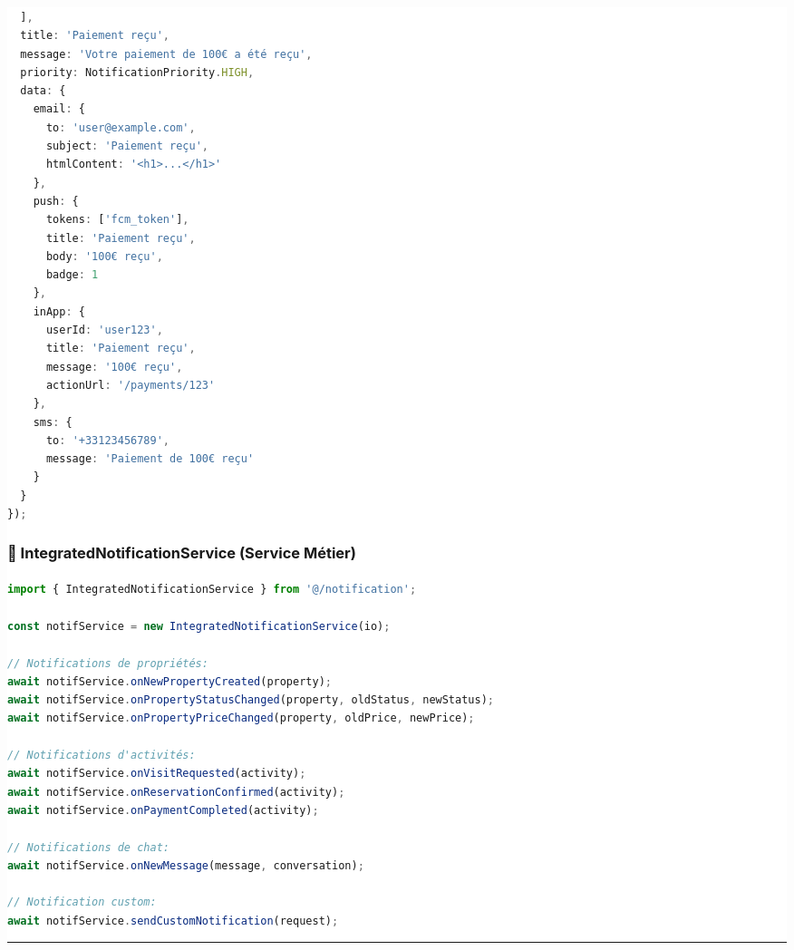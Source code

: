 ```typescript
  ],
  title: 'Paiement reçu',
  message: 'Votre paiement de 100€ a été reçu',
  priority: NotificationPriority.HIGH,
  data: {
    email: {
      to: 'user@example.com',
      subject: 'Paiement reçu',
      htmlContent: '<h1>...</h1>'
    },
    push: {
      tokens: ['fcm_token'],
      title: 'Paiement reçu',
      body: '100€ reçu',
      badge: 1
    },
    inApp: {
      userId: 'user123',
      title: 'Paiement reçu',
      message: '100€ reçu',
      actionUrl: '/payments/123'
    },
    sms: {
      to: '+33123456789',
      message: 'Paiement de 100€ reçu'
    }
  }
});
```

### 🎨 IntegratedNotificationService (Service Métier)
```typescript
import { IntegratedNotificationService } from '@/notification';

const notifService = new IntegratedNotificationService(io);

// Notifications de propriétés:
await notifService.onNewPropertyCreated(property);
await notifService.onPropertyStatusChanged(property, oldStatus, newStatus);
await notifService.onPropertyPriceChanged(property, oldPrice, newPrice);

// Notifications d'activités:
await notifService.onVisitRequested(activity);
await notifService.onReservationConfirmed(activity);
await notifService.onPaymentCompleted(activity);

// Notifications de chat:
await notifService.onNewMessage(message, conversation);

// Notification custom:
await notifService.sendCustomNotification(request);
```

---